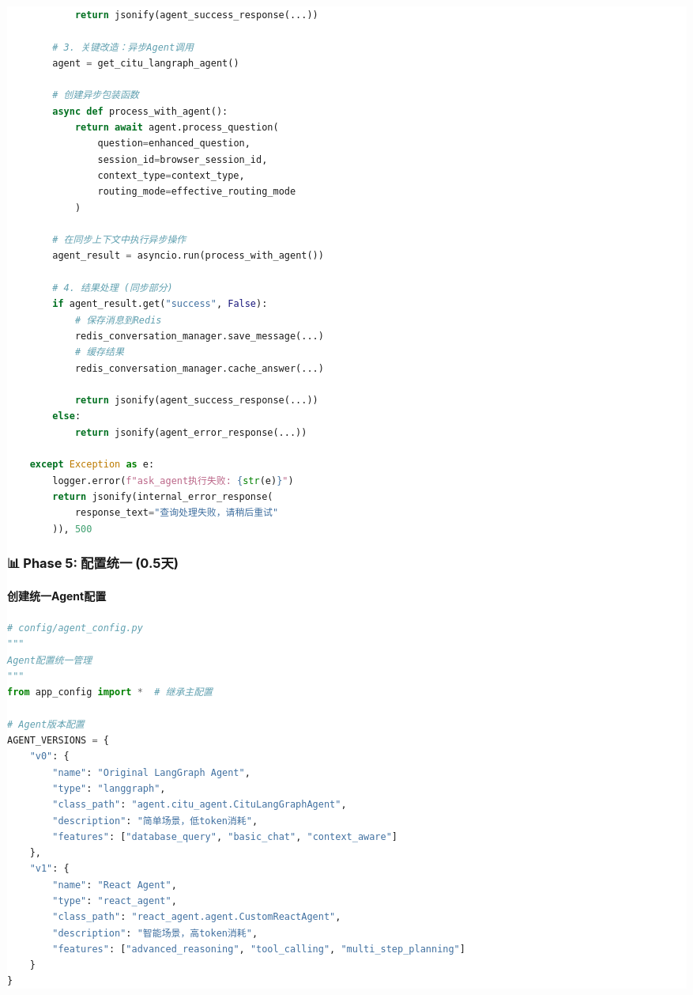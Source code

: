 ```python
            return jsonify(agent_success_response(...))
        
        # 3. 关键改造：异步Agent调用
        agent = get_citu_langraph_agent()
        
        # 创建异步包装函数
        async def process_with_agent():
            return await agent.process_question(
                question=enhanced_question,
                session_id=browser_session_id, 
                context_type=context_type,
                routing_mode=effective_routing_mode
            )
        
        # 在同步上下文中执行异步操作
        agent_result = asyncio.run(process_with_agent())
        
        # 4. 结果处理 (同步部分)
        if agent_result.get("success", False):
            # 保存消息到Redis
            redis_conversation_manager.save_message(...)
            # 缓存结果
            redis_conversation_manager.cache_answer(...)
            
            return jsonify(agent_success_response(...))
        else:
            return jsonify(agent_error_response(...))
            
    except Exception as e:
        logger.error(f"ask_agent执行失败: {str(e)}")
        return jsonify(internal_error_response(
            response_text="查询处理失败，请稍后重试"
        )), 500
```

### 📊 Phase 5: 配置统一 (0.5天)

#### 创建统一Agent配置

```python
# config/agent_config.py
"""
Agent配置统一管理
"""
from app_config import *  # 继承主配置

# Agent版本配置
AGENT_VERSIONS = {
    "v0": {
        "name": "Original LangGraph Agent",
        "type": "langgraph",
        "class_path": "agent.citu_agent.CituLangGraphAgent",
        "description": "简单场景，低token消耗",
        "features": ["database_query", "basic_chat", "context_aware"]
    },
    "v1": {
        "name": "React Agent",
        "type": "react_agent",
        "class_path": "react_agent.agent.CustomReactAgent", 
        "description": "智能场景，高token消耗",
        "features": ["advanced_reasoning", "tool_calling", "multi_step_planning"]
    }
}
```